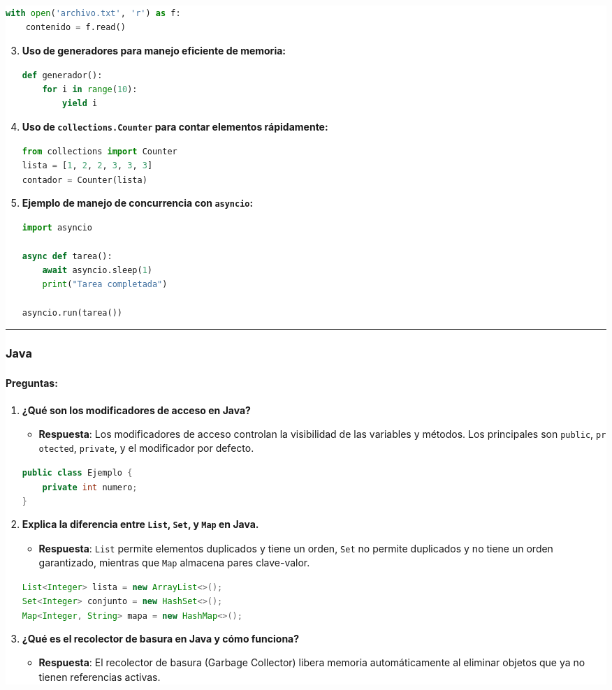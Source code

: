    ```python
   with open('archivo.txt', 'r') as f:
       contenido = f.read()
   ```

3. **Uso de generadores para manejo eficiente de memoria:**

   ```python
   def generador():
       for i in range(10):
           yield i
   ```

4. **Uso de `collections.Counter` para contar elementos rápidamente:**

   ```python
   from collections import Counter
   lista = [1, 2, 2, 3, 3, 3]
   contador = Counter(lista)
   ```

5. **Ejemplo de manejo de concurrencia con `asyncio`:**

   ```python
   import asyncio

   async def tarea():
       await asyncio.sleep(1)
       print("Tarea completada")

   asyncio.run(tarea())
   ```

---

### **Java**
#### Preguntas:
1. **¿Qué son los modificadores de acceso en Java?**
   - **Respuesta**: Los modificadores de acceso controlan la visibilidad de las variables y métodos. Los principales son `public`, `protected`, `private`, y el modificador por defecto.

   ```java
   public class Ejemplo {
       private int numero;
   }
   ```

2. **Explica la diferencia entre `List`, `Set`, y `Map` en Java.**
   - **Respuesta**: `List` permite elementos duplicados y tiene un orden, `Set` no permite duplicados y no tiene un orden garantizado, mientras que `Map` almacena pares clave-valor.

   ```java
   List<Integer> lista = new ArrayList<>();
   Set<Integer> conjunto = new HashSet<>();
   Map<Integer, String> mapa = new HashMap<>();
   ```

3. **¿Qué es el recolector de basura en Java y cómo funciona?**
   - **Respuesta**: El recolector de basura (Garbage Collector) libera memoria automáticamente al eliminar objetos que ya no tienen referencias activas.
